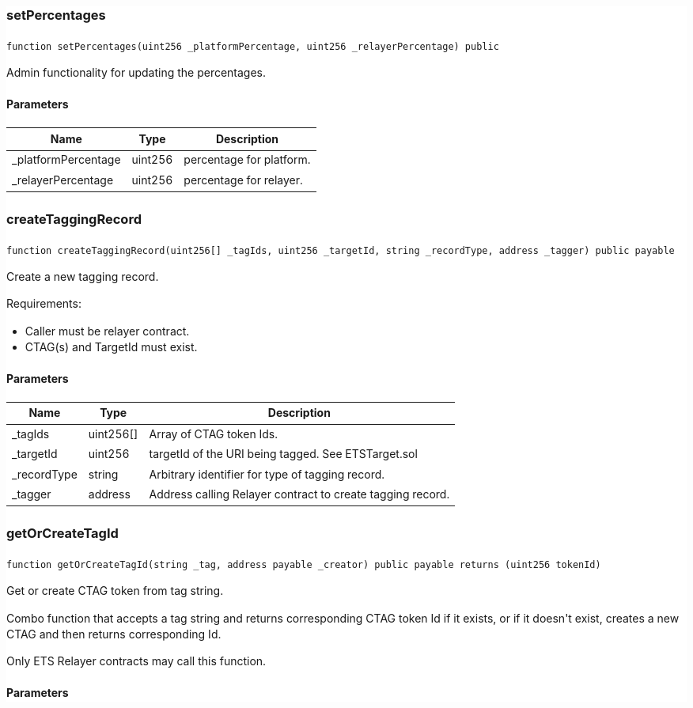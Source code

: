 ### setPercentages

```solidity
function setPercentages(uint256 _platformPercentage, uint256 _relayerPercentage) public
```

Admin functionality for updating the percentages.

#### Parameters

| Name | Type | Description |
| ---- | ---- | ----------- |
| _platformPercentage | uint256 | percentage for platform. |
| _relayerPercentage | uint256 | percentage for relayer. |

### createTaggingRecord

```solidity
function createTaggingRecord(uint256[] _tagIds, uint256 _targetId, string _recordType, address _tagger) public payable
```

Create a new tagging record.

Requirements:

  - Caller must be relayer contract.
  - CTAG(s) and TargetId must exist.

#### Parameters

| Name | Type | Description |
| ---- | ---- | ----------- |
| _tagIds | uint256[] | Array of CTAG token Ids. |
| _targetId | uint256 | targetId of the URI being tagged. See ETSTarget.sol |
| _recordType | string | Arbitrary identifier for type of tagging record. |
| _tagger | address | Address calling Relayer contract to create tagging record. |

### getOrCreateTagId

```solidity
function getOrCreateTagId(string _tag, address payable _creator) public payable returns (uint256 tokenId)
```

Get or create CTAG token from tag string.

Combo function that accepts a tag string and returns corresponding CTAG token Id if it exists,
or if it doesn't exist, creates a new CTAG and then returns corresponding Id.

Only ETS Relayer contracts may call this function.

#### Parameters
